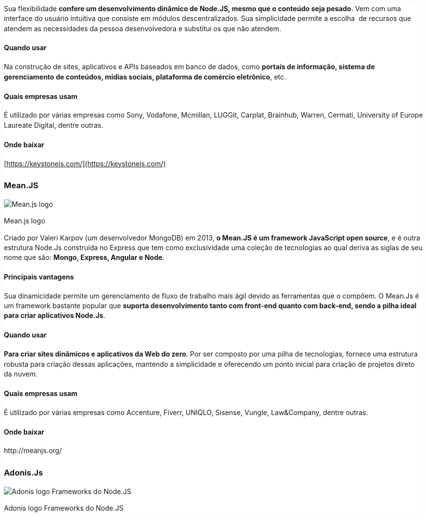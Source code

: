Sua flexibilidade __confere um desenvolvimento dinâmico de Node.JS, mesmo que o conteúdo seja pesado__. Vem com uma interface do usuário intuitiva que consiste em módulos descentralizados. Sua simplicidade permite a escolha  de recursos que atendem as necessidades da pessoa desenvolvedora e substitui os que não atendem.

#### Quando usar

Na construção de sites, aplicativos e APIs baseados em banco de dados, como __portais de informação, sistema de gerenciamento de conteúdos, mídias sociais, plataforma de comércio eletrônico__, etc. 

#### Quais empresas usam

É utilizado por várias empresas como Sony, Vodafone, Mcmillan, LUGGit, Carplat, Brainhub, Warren, Cermati, University of Europe Laureate Digital, dentre outras.

#### Onde baixar

[https://keystonejs.com/](https://keystonejs.com/)

### Mean.JS

![Mean.js logo](https://blog.betrybe.com/wp-content/uploads/2022/07/image-141.png)

Mean.js logo

Criado por Valeri Karpov (um desenvolvedor MongoDB) em 2013, __o Mean.JS é um framework JavaScript open source__, e é outra estrutura Node.Js construída no Express que tem como exclusividade uma coleção de tecnologias ao qual deriva as siglas de seu nome que são: __Mongo, Express, Angular e Node__.

#### Principais vantagens

Sua dinamicidade permite um gerenciamento de fluxo de trabalho mais ágil devido as ferramentas que o compõem. O Mean.Js é um framework bastante popular que __suporta desenvolvimento tanto com front-end quanto com back-end, sendo a pilha ideal para criar aplicativos Node.Js__.

#### Quando usar

__Para criar sites dinâmicos e aplicativos da Web do zero__. Por ser composto por uma pilha de tecnologias, fornece uma estrutura robusta para criação dessas aplicações, mantendo a simplicidade e oferecendo um ponto inicial para criação de projetos direto da nuvem.

#### Quais empresas usam

É utilizado por várias empresas como Accenture, Fiverr, UNIQLO, Sisense, Vungle, Law\&Company, dentre outras.

#### Onde baixar

http\://meanjs.org/

### Adonis.Js

![Adonis logo Frameworks do Node.JS](https://blog.betrybe.com/wp-content/uploads/2022/07/image-142.png)

Adonis logo Frameworks do Node.JS
